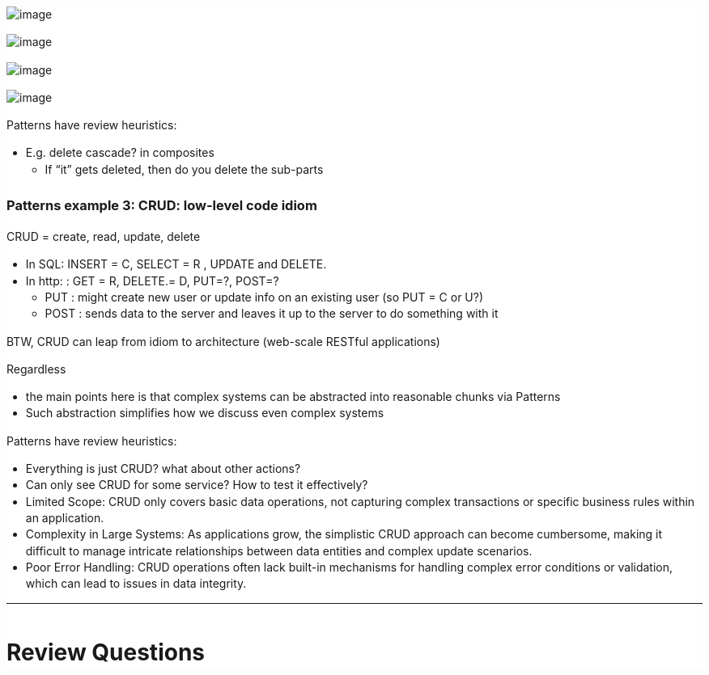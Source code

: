 
![image](https://user-images.githubusercontent.com/29195/132732186-f1aeec90-3d7c-4890-affc-61a0b2d376dc.png)


	
  ![image](https://user-images.githubusercontent.com/29195/132730145-249b070f-5779-4d0d-b5a5-575a8160e74d.png)


  ![image](https://user-images.githubusercontent.com/29195/132730161-7cdc5972-5870-48b2-8583-79ae3821b533.png)


  ![image](https://user-images.githubusercontent.com/29195/132730271-1d4248a2-0137-4e17-9fc4-789044e73056.png)


Patterns have review heuristics:


  - E.g. delete cascade?  in composites 
	  - If “it” gets deleted, then do you delete the sub-parts


### Patterns example 3: CRUD: low-level code idiom
	
CRUD = create, read, update, delete
	
- In  SQL:  INSERT = C, SELECT = R , UPDATE and DELETE.
- In http:  : GET = R, DELETE.= D, PUT=?, POST=? 
  - PUT : might create  new user or update info on an existing user (so PUT  = C or U?)
  - POST :  sends data to the server and leaves it up to the server to do something with it  


BTW, CRUD can leap from idiom to architecture (web-scale RESTful applications)
	
Regardless
- the main points here is
that complex systems can be abstracted 
into reasonable chunks via Patterns
- Such abstraction simplifies how we discuss even complex
systems
	
Patterns have review heuristics:


- Everything is just CRUD? what about other actions?
- Can only see CRUD for some  service? How to test it effectively? 
- Limited Scope: CRUD only covers basic data operations, not capturing complex transactions or specific business rules within an application. 
- Complexity in Large Systems:
As applications grow, the simplistic CRUD approach can become cumbersome, making it difficult to manage intricate relationships between data entities and complex update scenarios. 
- Poor Error Handling:
CRUD operations often lack built-in mechanisms for handling complex error conditions or validation, which can lead to issues in data integrity. 


---


# Review Questions
